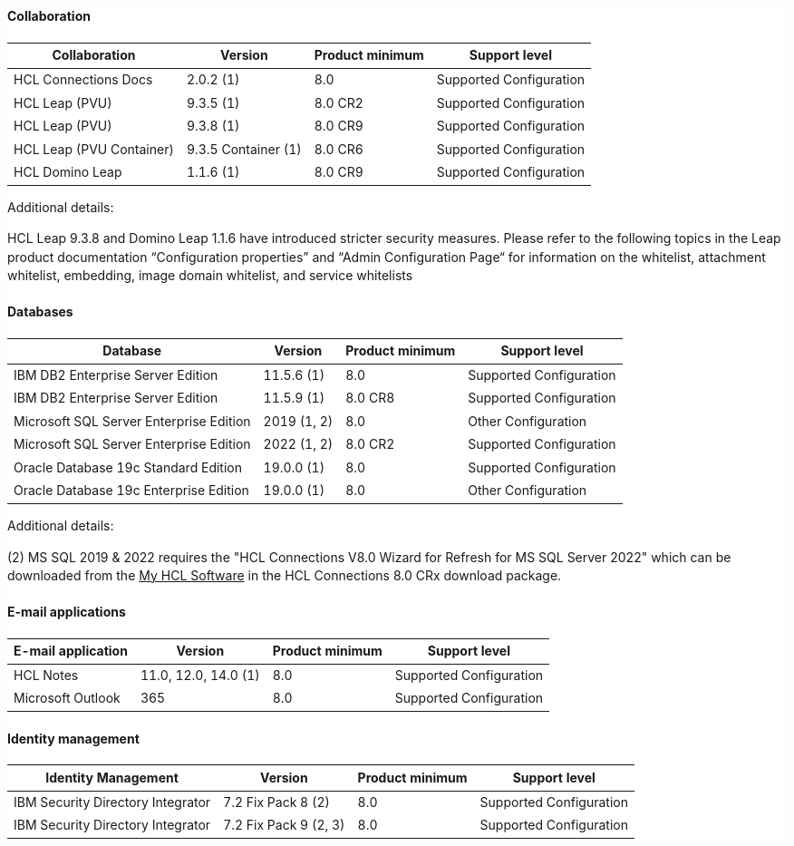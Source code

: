 
#### Collaboration

|Collaboration|Version|Product minimum|Support level|
|------------|-------|---------------|-------------|
|HCL Connections Docs|2.0.2 (1)|8.0|Supported Configuration|
|HCL Leap (PVU)|9.3.5 (1)|8.0 CR2|Supported Configuration|
|HCL Leap (PVU)|9.3.8 (1)|8.0 CR9|Supported Configuration|
|HCL Leap (PVU Container)|9.3.5 Container (1)|8.0 CR6|Supported Configuration|
|HCL Domino Leap |1.1.6 (1) |8.0 CR9|Supported Configuration|

Additional details:

HCL Leap 9.3.8 and Domino Leap 1.1.6 have introduced stricter security measures. Please refer to the following topics in the Leap product documentation “Configuration properties” and “Admin Configuration Page“ for information on the whitelist, attachment whitelist, embedding, image domain whitelist, and service whitelists

#### Databases

|Database|Version|Product minimum|Support level|
|--------|-------|---------------|-------------|
|IBM DB2 Enterprise Server Edition|11.5.6 (1)|8.0|Supported Configuration|
|IBM DB2 Enterprise Server Edition|11.5.9 (1)|8.0 CR8|Supported Configuration|
|Microsoft SQL Server Enterprise Edition|2019 (1, 2)|8.0|Other Configuration|
|Microsoft SQL Server Enterprise Edition|2022 (1, 2)|8.0 CR2|Supported Configuration|
|Oracle Database 19c Standard Edition|19.0.0 (1)|8.0|Supported Configuration|
|Oracle Database 19c Enterprise Edition|19.0.0 (1)|8.0|Other Configuration|

Additional details:

(2) MS SQL 2019 & 2022 requires the "HCL Connections V8.0 Wizard for <operating system/> Refresh for MS SQL Server 2022" which can be downloaded from the [My HCL Software](https://my.hcltechsw.com/) in the HCL Connections 8.0 CRx download package.

#### E-mail applications

|E-mail application|Version|Product minimum|Support level|
|--|--|--|--|
|HCL Notes|11.0, 12.0, 14.0 (1)|8.0|Supported Configuration|
|Microsoft Outlook|365|8.0|Supported Configuration|

#### Identity management 

|Identity Management|Version|Product minimum|Support level|
|--|--|--|--|
|IBM Security Directory Integrator|7.2 Fix Pack 8 (2)|8.0|Supported Configuration|
|IBM Security Directory Integrator|7.2 Fix Pack 9 (2, 3)|8.0|Supported Configuration|
